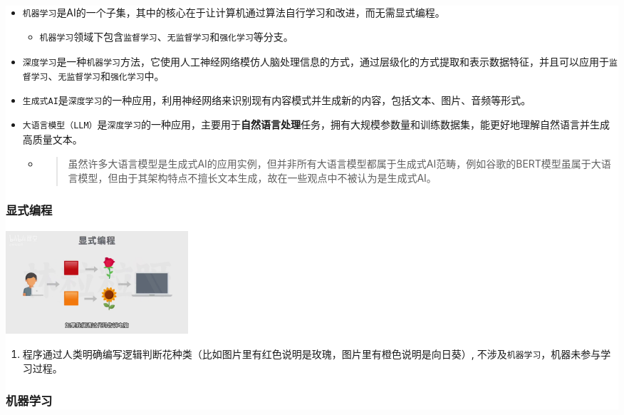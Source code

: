 * `机器学习`​是AI的一个子集，其中的核心在于让计算机通过算法自行学习和改进，而无需显式编程。

  * `机器学习`​领域下包含`监督学习`​、`无监督学习`​和`强化学习`​等分支。

* `深度学习`​是一种`机器学习`​方法，它使用人工神经网络模仿人脑处理信息的方式，通过层级化的方式提取和表示数据特征，并且可以应用于`监督学习`​、`无监督学习`​和`强化学习`​中。
* `生成式AI`​是`深度学习`​的一种应用，利用神经网络来识别现有内容模式并生成新的内容，包括文本、图片、音频等形式。

* `大语言模型（LLM）`​是`深度学习`​的一种应用，主要用于**自然语言处理**任务，拥有大规模参数量和训练数据集，能更好地理解自然语言并生成高质量文本。

  * > 虽然许多大语言模型是生成式AI的应用实例，但并非所有大语言模型都属于生成式AI范畴，例如谷歌的BERT模型虽属于大语言模型，但由于其架构特点不擅长文本生成，故在一些观点中不被认为是生成式AI。
    >

### 显式编程

<img src="./%E6%9E%97%E7%B2%92%E7%B2%92%EF%BC%9A%E5%B0%8F%E7%99%BD%E7%8E%A9%E8%BD%ACAI%E5%A4%A7%E6%A8%A1%E5%9E%8B%E5%BA%94%E7%94%A8%E5%BC%80%E5%8F%91.assets/image-20241113121344-0hm9q93.png" alt="image" style="zoom:25%;" />​

1. 程序通过人类明确编写逻辑判断花种类（比如图片里有红色说明是玫瑰，图片里有橙色说明是向日葵）, 不涉及`机器学习`​，机器未参与学习过程。

### 机器学习
